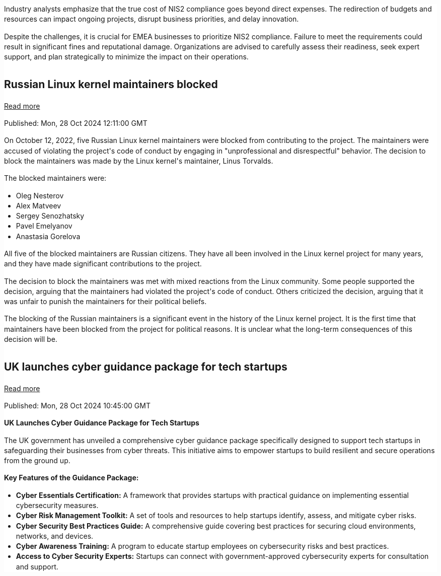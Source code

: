 Industry analysts emphasize that the true cost of NIS2 compliance goes beyond direct expenses. The redirection of budgets and resources can impact ongoing projects, disrupt business priorities, and delay innovation.

Despite the challenges, it is crucial for EMEA businesses to prioritize NIS2 compliance. Failure to meet the requirements could result in significant fines and reputational damage. Organizations are advised to carefully assess their readiness, seek expert support, and plan strategically to minimize the impact on their operations.

## Russian Linux kernel maintainers blocked
[Read more](https://www.computerweekly.com/news/366614656/Russian-Linux-kernels-maintainers-blocked)

Published: Mon, 28 Oct 2024 12:11:00 GMT

On October 12, 2022, five Russian Linux kernel maintainers were blocked from contributing to the project. The maintainers were accused of violating the project's code of conduct by engaging in "unprofessional and disrespectful" behavior. The decision to block the maintainers was made by the Linux kernel's maintainer, Linus Torvalds.

The blocked maintainers were:

- Oleg Nesterov
- Alex Matveev
- Sergey Senozhatsky
- Pavel Emelyanov
- Anastasia Gorelova

All five of the blocked maintainers are Russian citizens. They have all been involved in the Linux kernel project for many years, and they have made significant contributions to the project.

The decision to block the maintainers was met with mixed reactions from the Linux community. Some people supported the decision, arguing that the maintainers had violated the project's code of conduct. Others criticized the decision, arguing that it was unfair to punish the maintainers for their political beliefs.

The blocking of the Russian maintainers is a significant event in the history of the Linux kernel project. It is the first time that maintainers have been blocked from the project for political reasons. It is unclear what the long-term consequences of this decision will be.

## UK launches cyber guidance package for tech startups
[Read more](https://www.computerweekly.com/news/366614816/UK-launches-cyber-guidance-package-for-tech-startups)

Published: Mon, 28 Oct 2024 10:45:00 GMT

**UK Launches Cyber Guidance Package for Tech Startups**

The UK government has unveiled a comprehensive cyber guidance package specifically designed to support tech startups in safeguarding their businesses from cyber threats. This initiative aims to empower startups to build resilient and secure operations from the ground up.

**Key Features of the Guidance Package:**

* **Cyber Essentials Certification:** A framework that provides startups with practical guidance on implementing essential cybersecurity measures.
* **Cyber Risk Management Toolkit:** A set of tools and resources to help startups identify, assess, and mitigate cyber risks.
* **Cyber Security Best Practices Guide:** A comprehensive guide covering best practices for securing cloud environments, networks, and devices.
* **Cyber Awareness Training:** A program to educate startup employees on cybersecurity risks and best practices.
* **Access to Cyber Security Experts:** Startups can connect with government-approved cybersecurity experts for consultation and support.
